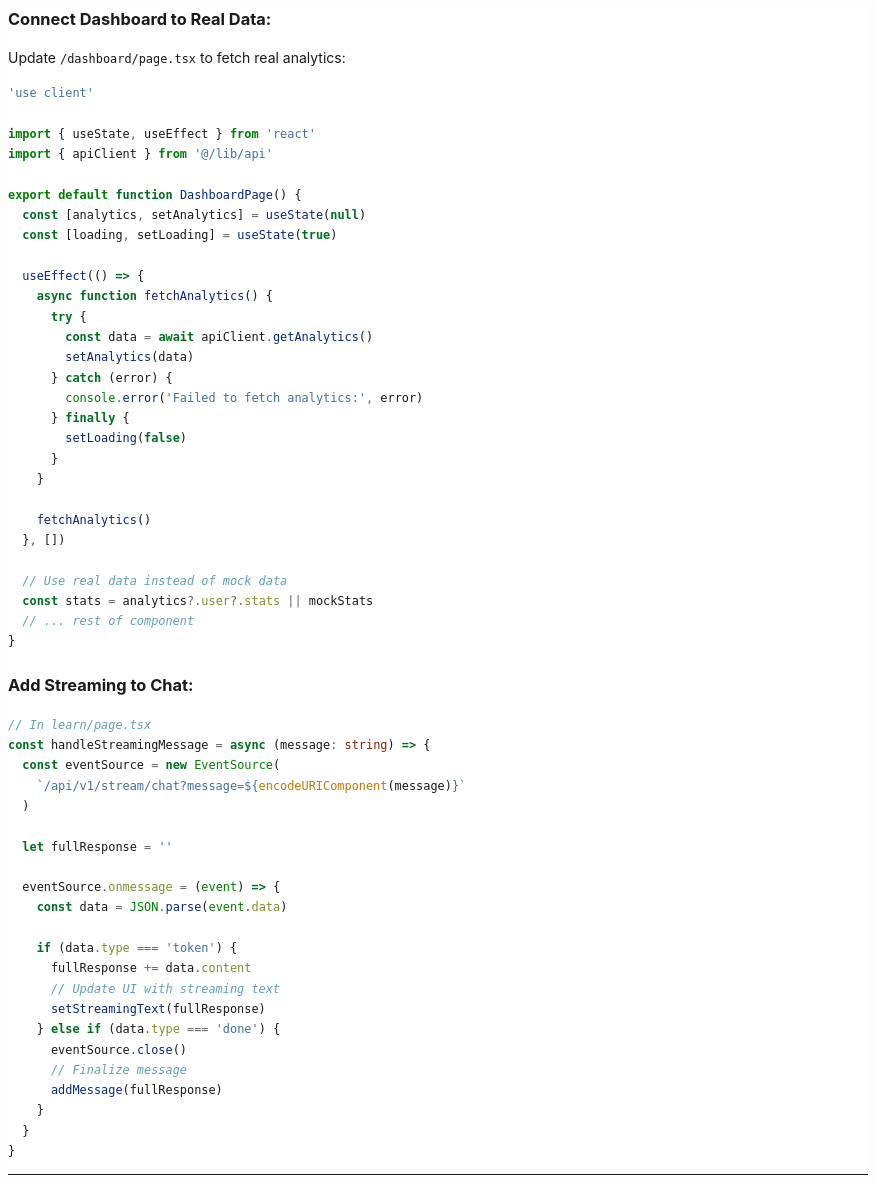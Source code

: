 ### Connect Dashboard to Real Data:

Update `/dashboard/page.tsx` to fetch real analytics:

```typescript
'use client'

import { useState, useEffect } from 'react'
import { apiClient } from '@/lib/api'

export default function DashboardPage() {
  const [analytics, setAnalytics] = useState(null)
  const [loading, setLoading] = useState(true)

  useEffect(() => {
    async function fetchAnalytics() {
      try {
        const data = await apiClient.getAnalytics()
        setAnalytics(data)
      } catch (error) {
        console.error('Failed to fetch analytics:', error)
      } finally {
        setLoading(false)
      }
    }
    
    fetchAnalytics()
  }, [])

  // Use real data instead of mock data
  const stats = analytics?.user?.stats || mockStats
  // ... rest of component
}
```

### Add Streaming to Chat:

```typescript
// In learn/page.tsx
const handleStreamingMessage = async (message: string) => {
  const eventSource = new EventSource(
    `/api/v1/stream/chat?message=${encodeURIComponent(message)}`
  )

  let fullResponse = ''

  eventSource.onmessage = (event) => {
    const data = JSON.parse(event.data)
    
    if (data.type === 'token') {
      fullResponse += data.content
      // Update UI with streaming text
      setStreamingText(fullResponse)
    } else if (data.type === 'done') {
      eventSource.close()
      // Finalize message
      addMessage(fullResponse)
    }
  }
}
```

---